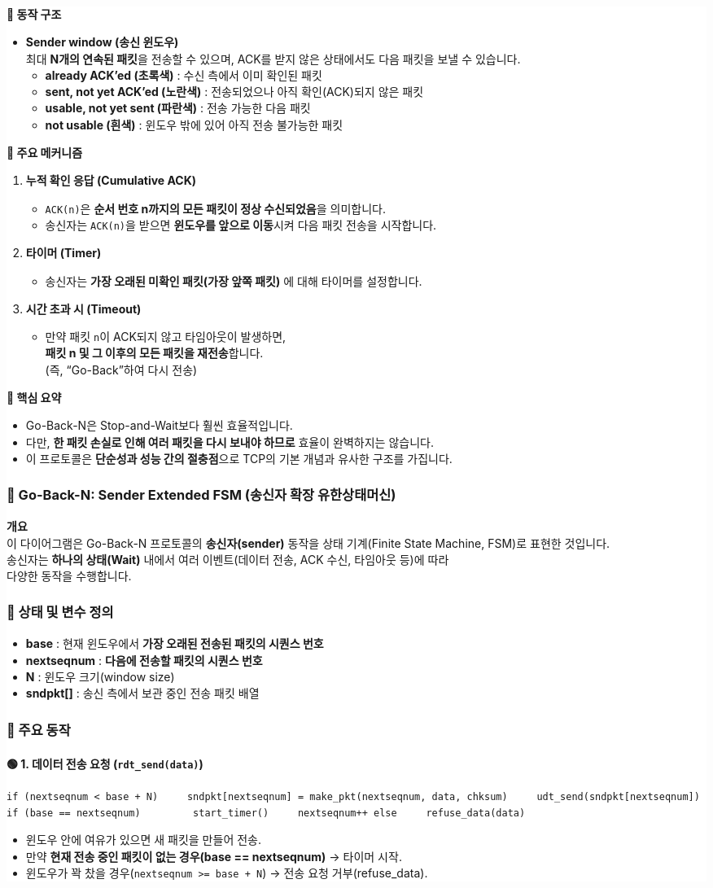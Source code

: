 **🔹 동작 구조**

- **Sender window (송신 윈도우)**  
    최대 **N개의 연속된 패킷**을 전송할 수 있으며, ACK를 받지 않은 상태에서도 다음 패킷을 보낼 수 있습니다.
    - **already ACK’ed (초록색)** : 수신 측에서 이미 확인된 패킷
    - **sent, not yet ACK’ed (노란색)** : 전송되었으나 아직 확인(ACK)되지 않은 패킷
    - **usable, not yet sent (파란색)** : 전송 가능한 다음 패킷
    - **not usable (흰색)** : 윈도우 밖에 있어 아직 전송 불가능한 패킷

**🔹 주요 메커니즘**

1. **누적 확인 응답 (Cumulative ACK)**    
    - `ACK(n)`은 **순서 번호 n까지의 모든 패킷이 정상 수신되었음**을 의미합니다.
    - 송신자는 `ACK(n)`을 받으면 **윈도우를 앞으로 이동**시켜 다음 패킷 전송을 시작합니다.

2. **타이머 (Timer)**    
    - 송신자는 **가장 오래된 미확인 패킷(가장 앞쪽 패킷)** 에 대해 타이머를 설정합니다.

3. **시간 초과 시 (Timeout)**    
    - 만약 패킷 `n`이 ACK되지 않고 타임아웃이 발생하면,  
        **패킷 n 및 그 이후의 모든 패킷을 재전송**합니다.  
        (즉, “Go-Back”하여 다시 전송)


**🔹 핵심 요약**

- Go-Back-N은 Stop-and-Wait보다 훨씬 효율적입니다.    
- 다만, **한 패킷 손실로 인해 여러 패킷을 다시 보내야 하므로** 효율이 완벽하지는 않습니다.
- 이 프로토콜은 **단순성과 성능 간의 절충점**으로 TCP의 기본 개념과 유사한 구조를 가집니다.


### 📘 Go-Back-N: Sender Extended FSM (송신자 확장 유한상태머신)

**개요**  
이 다이어그램은 Go-Back-N 프로토콜의 **송신자(sender)** 동작을 상태 기계(Finite State Machine, FSM)로 표현한 것입니다.  
송신자는 **하나의 상태(Wait)** 내에서 여러 이벤트(데이터 전송, ACK 수신, 타임아웃 등)에 따라  
다양한 동작을 수행합니다.

### 🔹 상태 및 변수 정의

- **base** : 현재 윈도우에서 **가장 오래된 전송된 패킷의 시퀀스 번호**
- **nextseqnum** : **다음에 전송할 패킷의 시퀀스 번호**
- **N** : 윈도우 크기(window size)
- **sndpkt[]** : 송신 측에서 보관 중인 전송 패킷 배열

### 🔹 주요 동작

#### 🟢 1. 데이터 전송 요청 (`rdt_send(data)`)

`if (nextseqnum < base + N)     sndpkt[nextseqnum] = make_pkt(nextseqnum, data, chksum)     udt_send(sndpkt[nextseqnum])     if (base == nextseqnum)         start_timer()     nextseqnum++ else     refuse_data(data)`

- 윈도우 안에 여유가 있으면 새 패킷을 만들어 전송.    
- 만약 **현재 전송 중인 패킷이 없는 경우(base == nextseqnum)** → 타이머 시작.
- 윈도우가 꽉 찼을 경우(`nextseqnum >= base + N`) → 전송 요청 거부(refuse_data).
